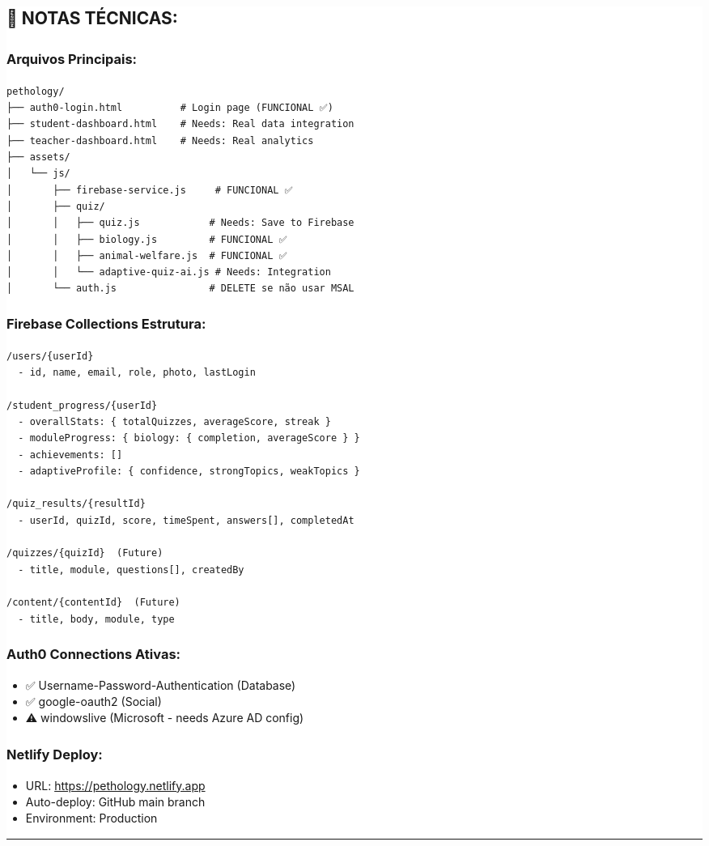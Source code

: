 
## 📝 **NOTAS TÉCNICAS:**

### **Arquivos Principais:**
```
pethology/
├── auth0-login.html          # Login page (FUNCIONAL ✅)
├── student-dashboard.html    # Needs: Real data integration
├── teacher-dashboard.html    # Needs: Real analytics
├── assets/
│   └── js/
│       ├── firebase-service.js     # FUNCIONAL ✅
│       ├── quiz/
│       │   ├── quiz.js            # Needs: Save to Firebase
│       │   ├── biology.js         # FUNCIONAL ✅
│       │   ├── animal-welfare.js  # FUNCIONAL ✅
│       │   └── adaptive-quiz-ai.js # Needs: Integration
│       └── auth.js                # DELETE se não usar MSAL
```

### **Firebase Collections Estrutura:**
```
/users/{userId}
  - id, name, email, role, photo, lastLogin

/student_progress/{userId}
  - overallStats: { totalQuizzes, averageScore, streak }
  - moduleProgress: { biology: { completion, averageScore } }
  - achievements: []
  - adaptiveProfile: { confidence, strongTopics, weakTopics }

/quiz_results/{resultId}
  - userId, quizId, score, timeSpent, answers[], completedAt

/quizzes/{quizId}  (Future)
  - title, module, questions[], createdBy

/content/{contentId}  (Future)
  - title, body, module, type
```

### **Auth0 Connections Ativas:**
- ✅ Username-Password-Authentication (Database)
- ✅ google-oauth2 (Social)
- ⚠️ windowslive (Microsoft - needs Azure AD config)

### **Netlify Deploy:**
- URL: https://pethology.netlify.app
- Auto-deploy: GitHub main branch
- Environment: Production

---